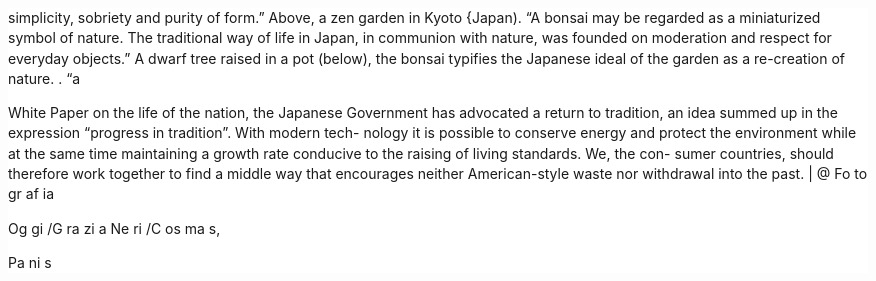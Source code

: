 simplicity, sobriety and purity 
of form.” Above, a zen garden 
in Kyoto {Japan). 
“A bonsai may be regarded as 
a miniaturized symbol of 
nature. The traditional way of 
life in Japan, in communion 
with nature, was founded on 
moderation and respect for 
everyday objects.” A dwarf 
tree raised in a pot (below), 
the bonsai typifies the 
Japanese ideal of the garden 
as a re-creation of nature. 
. 
“a 
  
  
   
 
White Paper on the life of the nation, the 
Japanese Government has advocated a return to 
tradition, an idea summed up in the expression 
“progress in tradition”. With modern tech- 
nology it is possible to conserve energy and 
protect the environment while at the same 
time maintaining a growth rate conducive to 
the raising of living standards. We, the con- 
sumer countries, should therefore work 
together to find a middle way that encourages 
neither American-style waste nor withdrawal 
into the past. | 
 @ 
Fo
to
gr
af
ia
 
Og
gi
/G
ra
zi
a 
Ne
ri
/C
os
ma
s,
 
Pa
ni
s
